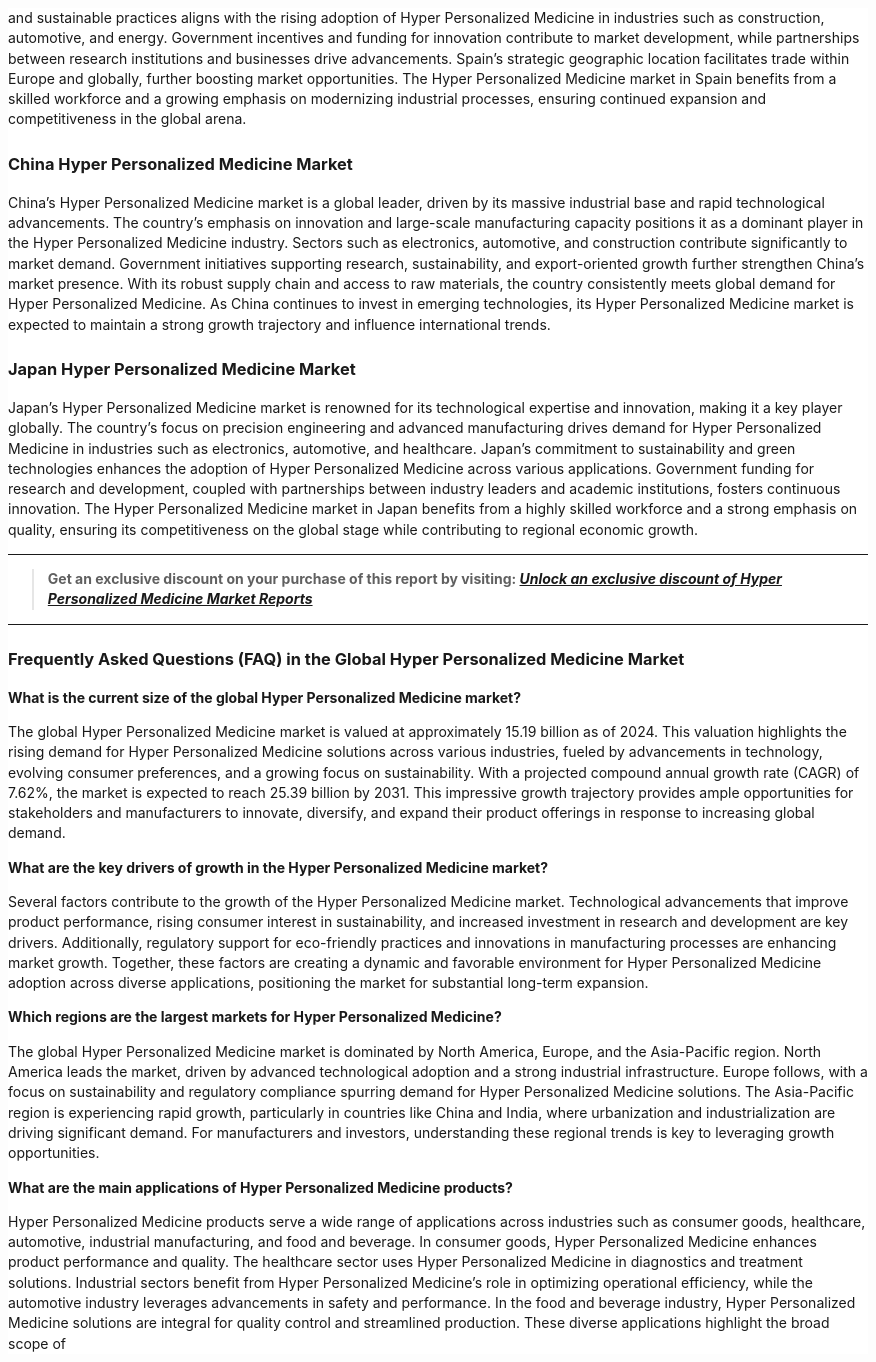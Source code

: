and sustainable practices aligns with the rising adoption of Hyper Personalized Medicine in industries such as construction, automotive, and energy. Government incentives and funding for innovation contribute to market development, while partnerships between research institutions and businesses drive advancements. Spain&rsquo;s strategic geographic location facilitates trade within Europe and globally, further boosting market opportunities. The Hyper Personalized Medicine market in Spain benefits from a skilled workforce and a growing emphasis on modernizing industrial processes, ensuring continued expansion and competitiveness in the global arena.</p><h3>China Hyper Personalized Medicine Market</h3><p>China&rsquo;s Hyper Personalized Medicine market is a global leader, driven by its massive industrial base and rapid technological advancements. The country&rsquo;s emphasis on innovation and large-scale manufacturing capacity positions it as a dominant player in the Hyper Personalized Medicine industry. Sectors such as electronics, automotive, and construction contribute significantly to market demand. Government initiatives supporting research, sustainability, and export-oriented growth further strengthen China&rsquo;s market presence. With its robust supply chain and access to raw materials, the country consistently meets global demand for Hyper Personalized Medicine. As China continues to invest in emerging technologies, its Hyper Personalized Medicine market is expected to maintain a strong growth trajectory and influence international trends.</p><h3>Japan Hyper Personalized Medicine Market</h3><p>Japan&rsquo;s Hyper Personalized Medicine market is renowned for its technological expertise and innovation, making it a key player globally. The country&rsquo;s focus on precision engineering and advanced manufacturing drives demand for Hyper Personalized Medicine in industries such as electronics, automotive, and healthcare. Japan&rsquo;s commitment to sustainability and green technologies enhances the adoption of Hyper Personalized Medicine across various applications. Government funding for research and development, coupled with partnerships between industry leaders and academic institutions, fosters continuous innovation. The Hyper Personalized Medicine market in Japan benefits from a highly skilled workforce and a strong emphasis on quality, ensuring its competitiveness on the global stage while contributing to regional economic growth.</p><hr /><blockquote><p><strong>Get an exclusive discount on your purchase of this report by visiting: <em><a href="://marketresearchpulse.com/ask-for-discount/32197?utm_source=Github&amp;utm_medium=023">Unlock an exclusive discount of Hyper Personalized Medicine Market Reports</a></em>&nbsp;</strong></p></blockquote><hr /><h3>Frequently Asked Questions (FAQ) in the Global Hyper Personalized Medicine Market</h3><p><strong>What is the current size of the global Hyper Personalized Medicine market?</strong></p><p>The global Hyper Personalized Medicine market is valued at approximately 15.19 billion as of 2024. This valuation highlights the rising demand for Hyper Personalized Medicine solutions across various industries, fueled by advancements in technology, evolving consumer preferences, and a growing focus on sustainability. With a projected compound annual growth rate (CAGR) of 7.62%, the market is expected to reach 25.39 billion by 2031. This impressive growth trajectory provides ample opportunities for stakeholders and manufacturers to innovate, diversify, and expand their product offerings in response to increasing global demand.</p><p><strong>What are the key drivers of growth in the Hyper Personalized Medicine market?</strong></p><p>Several factors contribute to the growth of the Hyper Personalized Medicine market. Technological advancements that improve product performance, rising consumer interest in sustainability, and increased investment in research and development are key drivers. Additionally, regulatory support for eco-friendly practices and innovations in manufacturing processes are enhancing market growth. Together, these factors are creating a dynamic and favorable environment for Hyper Personalized Medicine adoption across diverse applications, positioning the market for substantial long-term expansion.</p><p><strong>Which regions are the largest markets for Hyper Personalized Medicine?</strong></p><p>The global Hyper Personalized Medicine market is dominated by North America, Europe, and the Asia-Pacific region. North America leads the market, driven by advanced technological adoption and a strong industrial infrastructure. Europe follows, with a focus on sustainability and regulatory compliance spurring demand for Hyper Personalized Medicine solutions. The Asia-Pacific region is experiencing rapid growth, particularly in countries like China and India, where urbanization and industrialization are driving significant demand. For manufacturers and investors, understanding these regional trends is key to leveraging growth opportunities.</p><p><strong>What are the main applications of Hyper Personalized Medicine products?</strong></p><p>Hyper Personalized Medicine products serve a wide range of applications across industries such as consumer goods, healthcare, automotive, industrial manufacturing, and food and beverage. In consumer goods, Hyper Personalized Medicine enhances product performance and quality. The healthcare sector uses Hyper Personalized Medicine in diagnostics and treatment solutions. Industrial sectors benefit from Hyper Personalized Medicine&rsquo;s role in optimizing operational efficiency, while the automotive industry leverages advancements in safety and performance. In the food and beverage industry, Hyper Personalized Medicine solutions are integral for quality control and streamlined production. These diverse applications highlight the broad scope of
